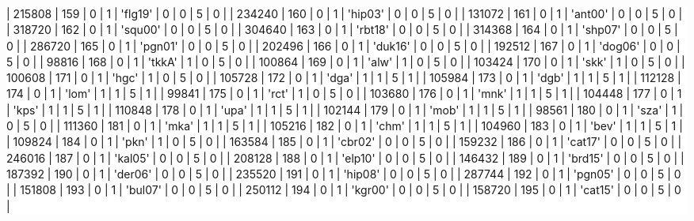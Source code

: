 | 215808 | 159 | 0 | 1 | 'flg19' | 0 | 0 | 5 | 0 | 
| 234240 | 160 | 0 | 1 | 'hip03' | 0 | 0 | 5 | 0 | 
| 131072 | 161 | 0 | 1 | 'ant00' | 0 | 0 | 5 | 0 | 
| 318720 | 162 | 0 | 1 | 'squ00' | 0 | 0 | 5 | 0 | 
| 304640 | 163 | 0 | 1 | 'rbt18' | 0 | 0 | 5 | 0 | 
| 314368 | 164 | 0 | 1 | 'shp07' | 0 | 0 | 5 | 0 | 
| 286720 | 165 | 0 | 1 | 'pgn01' | 0 | 0 | 5 | 0 | 
| 202496 | 166 | 0 | 1 | 'duk16' | 0 | 0 | 5 | 0 | 
| 192512 | 167 | 0 | 1 | 'dog06' | 0 | 0 | 5 | 0 | 
| 98816 | 168 | 0 | 1 | 'tkkA' | 1 | 0 | 5 | 0 | 
| 100864 | 169 | 0 | 1 | 'alw' | 1 | 0 | 5 | 0 | 
| 103424 | 170 | 0 | 1 | 'skk' | 1 | 0 | 5 | 0 | 
| 100608 | 171 | 0 | 1 | 'hgc' | 1 | 0 | 5 | 0 | 
| 105728 | 172 | 0 | 1 | 'dga' | 1 | 1 | 5 | 1 | 
| 105984 | 173 | 0 | 1 | 'dgb' | 1 | 1 | 5 | 1 | 
| 112128 | 174 | 0 | 1 | 'lom' | 1 | 1 | 5 | 1 | 
| 99841 | 175 | 0 | 1 | 'rct' | 1 | 0 | 5 | 0 | 
| 103680 | 176 | 0 | 1 | 'mnk' | 1 | 1 | 5 | 1 | 
| 104448 | 177 | 0 | 1 | 'kps' | 1 | 1 | 5 | 1 | 
| 110848 | 178 | 0 | 1 | 'upa' | 1 | 1 | 5 | 1 | 
| 102144 | 179 | 0 | 1 | 'mob' | 1 | 1 | 5 | 1 | 
| 98561 | 180 | 0 | 1 | 'sza' | 1 | 0 | 5 | 0 | 
| 111360 | 181 | 0 | 1 | 'mka' | 1 | 1 | 5 | 1 | 
| 105216 | 182 | 0 | 1 | 'chm' | 1 | 1 | 5 | 1 | 
| 104960 | 183 | 0 | 1 | 'bev' | 1 | 1 | 5 | 1 | 
| 109824 | 184 | 0 | 1 | 'pkn' | 1 | 0 | 5 | 0 | 
| 163584 | 185 | 0 | 1 | 'cbr02' | 0 | 0 | 5 | 0 | 
| 159232 | 186 | 0 | 1 | 'cat17' | 0 | 0 | 5 | 0 | 
| 246016 | 187 | 0 | 1 | 'kal05' | 0 | 0 | 5 | 0 | 
| 208128 | 188 | 0 | 1 | 'elp10' | 0 | 0 | 5 | 0 | 
| 146432 | 189 | 0 | 1 | 'brd15' | 0 | 0 | 5 | 0 | 
| 187392 | 190 | 0 | 1 | 'der06' | 0 | 0 | 5 | 0 | 
| 235520 | 191 | 0 | 1 | 'hip08' | 0 | 0 | 5 | 0 | 
| 287744 | 192 | 0 | 1 | 'pgn05' | 0 | 0 | 5 | 0 | 
| 151808 | 193 | 0 | 1 | 'bul07' | 0 | 0 | 5 | 0 | 
| 250112 | 194 | 0 | 1 | 'kgr00' | 0 | 0 | 5 | 0 | 
| 158720 | 195 | 0 | 1 | 'cat15' | 0 | 0 | 5 | 0 | 